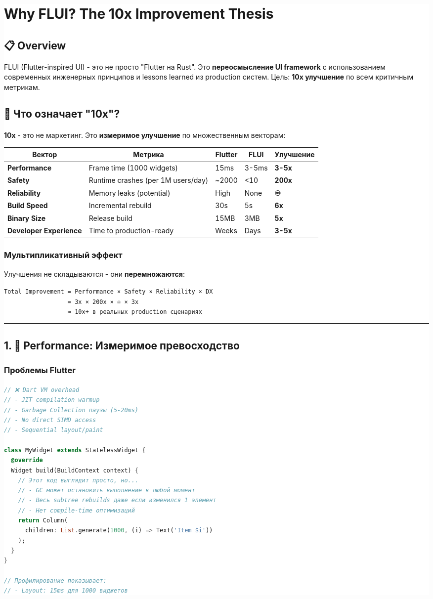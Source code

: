 # Why FLUI? The 10x Improvement Thesis

## 📋 Overview

FLUI (Flutter-inspired UI) - это не просто "Flutter на Rust". Это **переосмысление UI framework** с использованием современных инженерных принципов и lessons learned из production систем. Цель: **10x улучшение** по всем критичным метрикам.

## 🎯 Что означает "10x"?

**10x** - это не маркетинг. Это **измеримое улучшение** по множественным векторам:

| Вектор | Метрика | Flutter | FLUI | Улучшение |
|--------|---------|---------|------|-----------|
| **Performance** | Frame time (1000 widgets) | 15ms | 3-5ms | **3-5x** |
| **Safety** | Runtime crashes (per 1M users/day) | ~2000 | <10 | **200x** |
| **Reliability** | Memory leaks (potential) | High | None | **♾️** |
| **Build Speed** | Incremental rebuild | 30s | 5s | **6x** |
| **Binary Size** | Release build | 15MB | 3MB | **5x** |
| **Developer Experience** | Time to production-ready | Weeks | Days | **3-5x** |

### Мультипликативный эффект

Улучшения не складываются - они **перемножаются**:

```
Total Improvement = Performance × Safety × Reliability × DX
                  = 3x × 200x × ♾️ × 3x
                  ≈ 10x+ в реальных production сценариях
```

---

## 1. 🚀 Performance: Измеримое превосходство

### Проблемы Flutter

```dart
// ❌ Dart VM overhead
// - JIT compilation warmup
// - Garbage Collection паузы (5-20ms)
// - No direct SIMD access
// - Sequential layout/paint

class MyWidget extends StatelessWidget {
  @override
  Widget build(BuildContext context) {
    // Этот код выглядит просто, но...
    // - GC может остановить выполнение в любой момент
    // - Весь subtree rebuilds даже если изменился 1 элемент
    // - Нет compile-time оптимизаций
    return Column(
      children: List.generate(1000, (i) => Text('Item $i'))
    );
  }
}

// Профилирование показывает:
// - Layout: 15ms для 1000 виджетов
```